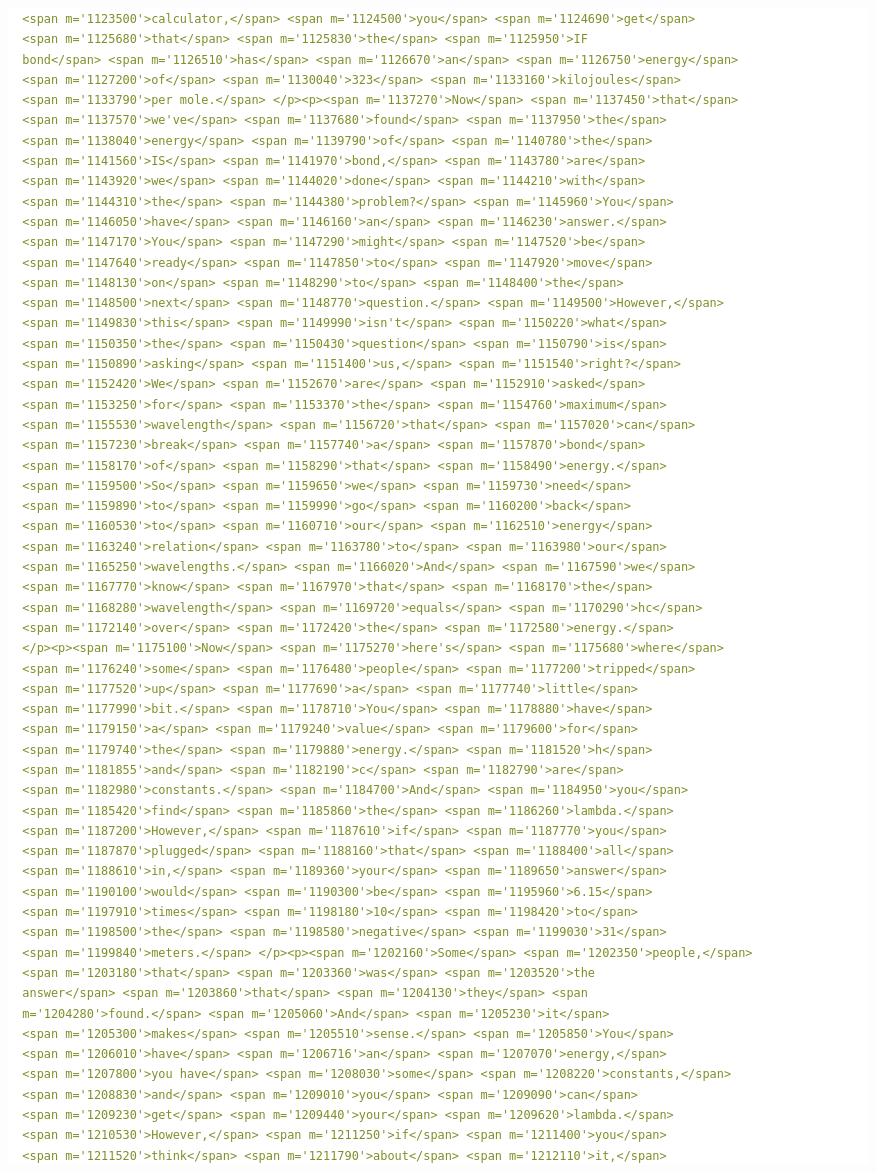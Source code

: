 ```yaml
  <span m='1123500'>calculator,</span> <span m='1124500'>you</span> <span m='1124690'>get</span>
  <span m='1125680'>that</span> <span m='1125830'>the</span> <span m='1125950'>IF
  bond</span> <span m='1126510'>has</span> <span m='1126670'>an</span> <span m='1126750'>energy</span>
  <span m='1127200'>of</span> <span m='1130040'>323</span> <span m='1133160'>kilojoules</span>
  <span m='1133790'>per mole.</span> </p><p><span m='1137270'>Now</span> <span m='1137450'>that</span>
  <span m='1137570'>we've</span> <span m='1137680'>found</span> <span m='1137950'>the</span>
  <span m='1138040'>energy</span> <span m='1139790'>of</span> <span m='1140780'>the</span>
  <span m='1141560'>IS</span> <span m='1141970'>bond,</span> <span m='1143780'>are</span>
  <span m='1143920'>we</span> <span m='1144020'>done</span> <span m='1144210'>with</span>
  <span m='1144310'>the</span> <span m='1144380'>problem?</span> <span m='1145960'>You</span>
  <span m='1146050'>have</span> <span m='1146160'>an</span> <span m='1146230'>answer.</span>
  <span m='1147170'>You</span> <span m='1147290'>might</span> <span m='1147520'>be</span>
  <span m='1147640'>ready</span> <span m='1147850'>to</span> <span m='1147920'>move</span>
  <span m='1148130'>on</span> <span m='1148290'>to</span> <span m='1148400'>the</span>
  <span m='1148500'>next</span> <span m='1148770'>question.</span> <span m='1149500'>However,</span>
  <span m='1149830'>this</span> <span m='1149990'>isn't</span> <span m='1150220'>what</span>
  <span m='1150350'>the</span> <span m='1150430'>question</span> <span m='1150790'>is</span>
  <span m='1150890'>asking</span> <span m='1151400'>us,</span> <span m='1151540'>right?</span>
  <span m='1152420'>We</span> <span m='1152670'>are</span> <span m='1152910'>asked</span>
  <span m='1153250'>for</span> <span m='1153370'>the</span> <span m='1154760'>maximum</span>
  <span m='1155530'>wavelength</span> <span m='1156720'>that</span> <span m='1157020'>can</span>
  <span m='1157230'>break</span> <span m='1157740'>a</span> <span m='1157870'>bond</span>
  <span m='1158170'>of</span> <span m='1158290'>that</span> <span m='1158490'>energy.</span>
  <span m='1159500'>So</span> <span m='1159650'>we</span> <span m='1159730'>need</span>
  <span m='1159890'>to</span> <span m='1159990'>go</span> <span m='1160200'>back</span>
  <span m='1160530'>to</span> <span m='1160710'>our</span> <span m='1162510'>energy</span>
  <span m='1163240'>relation</span> <span m='1163780'>to</span> <span m='1163980'>our</span>
  <span m='1165250'>wavelengths.</span> <span m='1166020'>And</span> <span m='1167590'>we</span>
  <span m='1167770'>know</span> <span m='1167970'>that</span> <span m='1168170'>the</span>
  <span m='1168280'>wavelength</span> <span m='1169720'>equals</span> <span m='1170290'>hc</span>
  <span m='1172140'>over</span> <span m='1172420'>the</span> <span m='1172580'>energy.</span>
  </p><p><span m='1175100'>Now</span> <span m='1175270'>here's</span> <span m='1175680'>where</span>
  <span m='1176240'>some</span> <span m='1176480'>people</span> <span m='1177200'>tripped</span>
  <span m='1177520'>up</span> <span m='1177690'>a</span> <span m='1177740'>little</span>
  <span m='1177990'>bit.</span> <span m='1178710'>You</span> <span m='1178880'>have</span>
  <span m='1179150'>a</span> <span m='1179240'>value</span> <span m='1179600'>for</span>
  <span m='1179740'>the</span> <span m='1179880'>energy.</span> <span m='1181520'>h</span>
  <span m='1181855'>and</span> <span m='1182190'>c</span> <span m='1182790'>are</span>
  <span m='1182980'>constants.</span> <span m='1184700'>And</span> <span m='1184950'>you</span>
  <span m='1185420'>find</span> <span m='1185860'>the</span> <span m='1186260'>lambda.</span>
  <span m='1187200'>However,</span> <span m='1187610'>if</span> <span m='1187770'>you</span>
  <span m='1187870'>plugged</span> <span m='1188160'>that</span> <span m='1188400'>all</span>
  <span m='1188610'>in,</span> <span m='1189360'>your</span> <span m='1189650'>answer</span>
  <span m='1190100'>would</span> <span m='1190300'>be</span> <span m='1195960'>6.15</span>
  <span m='1197910'>times</span> <span m='1198180'>10</span> <span m='1198420'>to</span>
  <span m='1198500'>the</span> <span m='1198580'>negative</span> <span m='1199030'>31</span>
  <span m='1199840'>meters.</span> </p><p><span m='1202160'>Some</span> <span m='1202350'>people,</span>
  <span m='1203180'>that</span> <span m='1203360'>was</span> <span m='1203520'>the
  answer</span> <span m='1203860'>that</span> <span m='1204130'>they</span> <span
  m='1204280'>found.</span> <span m='1205060'>And</span> <span m='1205230'>it</span>
  <span m='1205300'>makes</span> <span m='1205510'>sense.</span> <span m='1205850'>You</span>
  <span m='1206010'>have</span> <span m='1206716'>an</span> <span m='1207070'>energy,</span>
  <span m='1207800'>you have</span> <span m='1208030'>some</span> <span m='1208220'>constants,</span>
  <span m='1208830'>and</span> <span m='1209010'>you</span> <span m='1209090'>can</span>
  <span m='1209230'>get</span> <span m='1209440'>your</span> <span m='1209620'>lambda.</span>
  <span m='1210530'>However,</span> <span m='1211250'>if</span> <span m='1211400'>you</span>
  <span m='1211520'>think</span> <span m='1211790'>about</span> <span m='1212110'>it,</span>
```